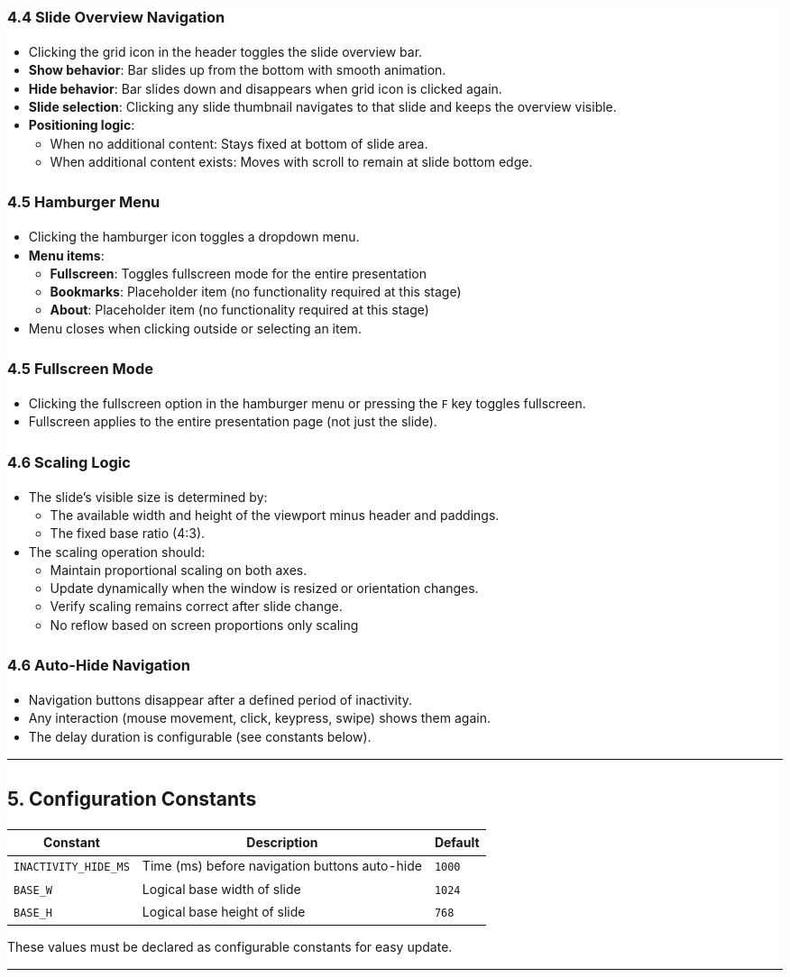 ### 4.4 Slide Overview Navigation
- Clicking the grid icon in the header toggles the slide overview bar.
- **Show behavior**: Bar slides up from the bottom with smooth animation.
- **Hide behavior**: Bar slides down and disappears when grid icon is clicked again.
- **Slide selection**: Clicking any slide thumbnail navigates to that slide and keeps the overview visible.
- **Positioning logic**: 
    - When no additional content: Stays fixed at bottom of slide area.
    - When additional content exists: Moves with scroll to remain at slide bottom edge.

### 4.5 Hamburger Menu
- Clicking the hamburger icon toggles a dropdown menu.
- **Menu items**:
    - **Fullscreen**: Toggles fullscreen mode for the entire presentation
    - **Bookmarks**: Placeholder item (no functionality required at this stage)
    - **About**: Placeholder item (no functionality required at this stage)
- Menu closes when clicking outside or selecting an item.

### 4.5 Fullscreen Mode
- Clicking the fullscreen option in the hamburger menu or pressing the `F` key toggles fullscreen.
- Fullscreen applies to the entire presentation page (not just the slide).

### 4.6 Scaling Logic
- The slide’s visible size is determined by:
    - The available width and height of the viewport minus header and paddings.
    - The fixed base ratio (4:3).
- The scaling operation should:
    - Maintain proportional scaling on both axes.
    - Update dynamically when the window is resized or orientation changes.
    - Verify scaling remains correct after slide change.
    - No reflow based on screen proportions only scaling

### 4.6 Auto-Hide Navigation
- Navigation buttons disappear after a defined period of inactivity.
- Any interaction (mouse movement, click, keypress, swipe) shows them again.
- The delay duration is configurable (see constants below).

---

## 5. Configuration Constants

| Constant | Description | Default |
|-----------|--------------|----------|
| `INACTIVITY_HIDE_MS` | Time (ms) before navigation buttons auto-hide | `1000` |
| `BASE_W` | Logical base width of slide | `1024` |
| `BASE_H` | Logical base height of slide | `768` |

These values must be declared as configurable constants for easy update. 

---